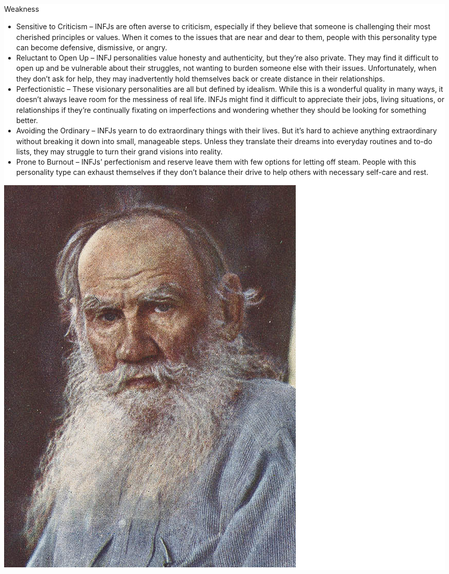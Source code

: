 Weakness
- Sensitive to Criticism – INFJs are often averse to criticism, especially if they believe that someone is challenging their most cherished principles or values. When it comes to the issues that are near and dear to them, people with this personality type can become defensive, dismissive, or angry.
- Reluctant to Open Up – INFJ personalities value honesty and authenticity, but they’re also private. They may find it difficult to open up and be vulnerable about their struggles, not wanting to burden someone else with their issues. Unfortunately, when they don’t ask for help, they may inadvertently hold themselves back or create distance in their relationships.
- Perfectionistic – These visionary personalities are all but defined by idealism. While this is a wonderful quality in many ways, it doesn’t always leave room for the messiness of real life. INFJs might find it difficult to appreciate their jobs, living situations, or relationships if they’re continually fixating on imperfections and wondering whether they should be looking for something better.
- Avoiding the Ordinary – INFJs yearn to do extraordinary things with their lives. But it’s hard to achieve anything extraordinary without breaking it down into small, manageable steps. Unless they translate their dreams into everyday routines and to-do lists, they may struggle to turn their grand visions into reality.
- Prone to Burnout – INFJs’ perfectionism and reserve leave them with few options for letting off steam. People with this personality type can exhaust themselves if they don’t balance their drive to help others with necessary self-care and rest.

<img src="image-59.png" alt="drawing" />
